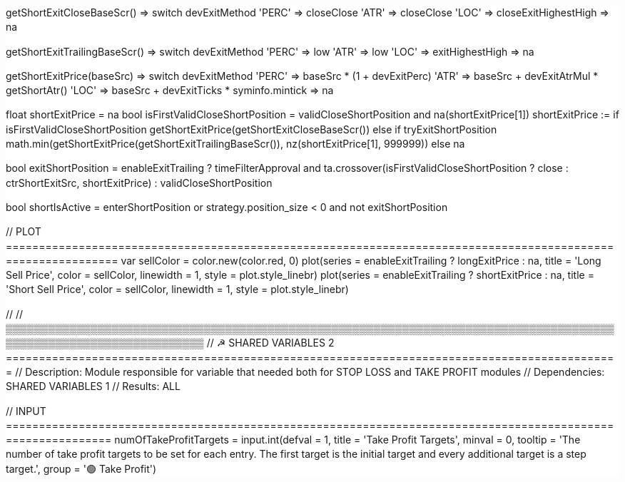 getShortExitCloseBaseScr() =>
    switch devExitMethod
        'PERC' => closeClose
        'ATR' => closeClose
        'LOC' => closeExitHighestHigh
        => na

getShortExitTrailingBaseScr() =>
    switch devExitMethod
        'PERC' => low
        'ATR' => low
        'LOC' => exitHighestHigh
        => na

getShortExitPrice(baseSrc) =>
    switch devExitMethod
        'PERC' => baseSrc * (1 + devExitPerc)
        'ATR' => baseSrc + devExitAtrMul * getShortAtr()
        'LOC' => baseSrc + devExitTicks * syminfo.mintick
        => na

float shortExitPrice = na
bool isFirstValidCloseShortPosition = validCloseShortPosition and na(shortExitPrice[1])
shortExitPrice := if isFirstValidCloseShortPosition
    getShortExitPrice(getShortExitCloseBaseScr())
else if tryExitShortPosition
    math.min(getShortExitPrice(getShortExitTrailingBaseScr()), nz(shortExitPrice[1], 999999))
else
    na

bool exitShortPosition = enableExitTrailing ? timeFilterApproval and ta.crossover(isFirstValidCloseShortPosition ? close : ctrShortExitSrc, shortExitPrice) : validCloseShortPosition

bool shortIsActive = enterShortPosition or strategy.position_size < 0 and not exitShortPosition

// PLOT =============================================================================================================
var sellColor = color.new(color.red, 0)
plot(series = enableExitTrailing ? longExitPrice : na, title = 'Long Sell Price', color = sellColor, linewidth = 1, style = plot.style_linebr)
plot(series = enableExitTrailing ? shortExitPrice : na, title = 'Short Sell Price', color = sellColor, linewidth = 1, style = plot.style_linebr)

//
// ▒▒▒▒▒▒▒▒▒▒▒▒▒▒▒▒▒▒▒▒▒▒▒▒▒▒▒▒▒▒▒▒▒▒▒▒▒▒▒▒▒▒▒▒▒▒▒▒▒▒▒▒▒▒▒▒▒▒▒▒▒▒▒▒▒▒▒▒▒▒▒▒▒▒▒▒▒▒▒▒▒▒▒▒▒▒▒▒▒▒▒▒▒▒▒▒▒▒▒▒▒▒▒▒▒▒▒▒▒▒▒▒▒▒
// ☭ SHARED VARIABLES 2 =============================================================================================
// Description: Module responsible for variable that needed both for STOP LOSS and TAKE PROFIT modules
// Dependencies: SHARED VARIABLES 1
// Results: ALL

// INPUT ============================================================================================================
numOfTakeProfitTargets = input.int(defval = 1, title = 'Take Profit Targets', minval = 0, tooltip = 'The number of take profit targets to be set for each entry. The first target is the initial target and every additional target is a step target.', group = '🟢 Take Profit')
